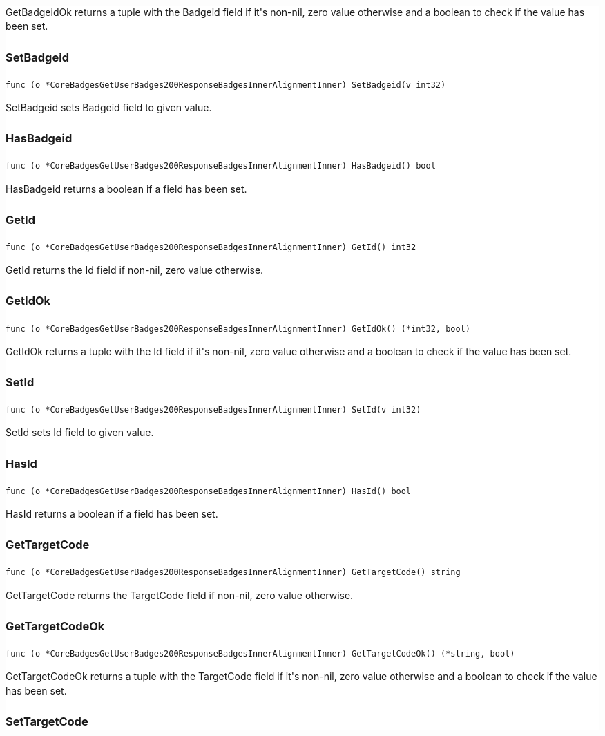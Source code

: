 GetBadgeidOk returns a tuple with the Badgeid field if it's non-nil, zero value otherwise
and a boolean to check if the value has been set.

### SetBadgeid

`func (o *CoreBadgesGetUserBadges200ResponseBadgesInnerAlignmentInner) SetBadgeid(v int32)`

SetBadgeid sets Badgeid field to given value.

### HasBadgeid

`func (o *CoreBadgesGetUserBadges200ResponseBadgesInnerAlignmentInner) HasBadgeid() bool`

HasBadgeid returns a boolean if a field has been set.

### GetId

`func (o *CoreBadgesGetUserBadges200ResponseBadgesInnerAlignmentInner) GetId() int32`

GetId returns the Id field if non-nil, zero value otherwise.

### GetIdOk

`func (o *CoreBadgesGetUserBadges200ResponseBadgesInnerAlignmentInner) GetIdOk() (*int32, bool)`

GetIdOk returns a tuple with the Id field if it's non-nil, zero value otherwise
and a boolean to check if the value has been set.

### SetId

`func (o *CoreBadgesGetUserBadges200ResponseBadgesInnerAlignmentInner) SetId(v int32)`

SetId sets Id field to given value.

### HasId

`func (o *CoreBadgesGetUserBadges200ResponseBadgesInnerAlignmentInner) HasId() bool`

HasId returns a boolean if a field has been set.

### GetTargetCode

`func (o *CoreBadgesGetUserBadges200ResponseBadgesInnerAlignmentInner) GetTargetCode() string`

GetTargetCode returns the TargetCode field if non-nil, zero value otherwise.

### GetTargetCodeOk

`func (o *CoreBadgesGetUserBadges200ResponseBadgesInnerAlignmentInner) GetTargetCodeOk() (*string, bool)`

GetTargetCodeOk returns a tuple with the TargetCode field if it's non-nil, zero value otherwise
and a boolean to check if the value has been set.

### SetTargetCode
